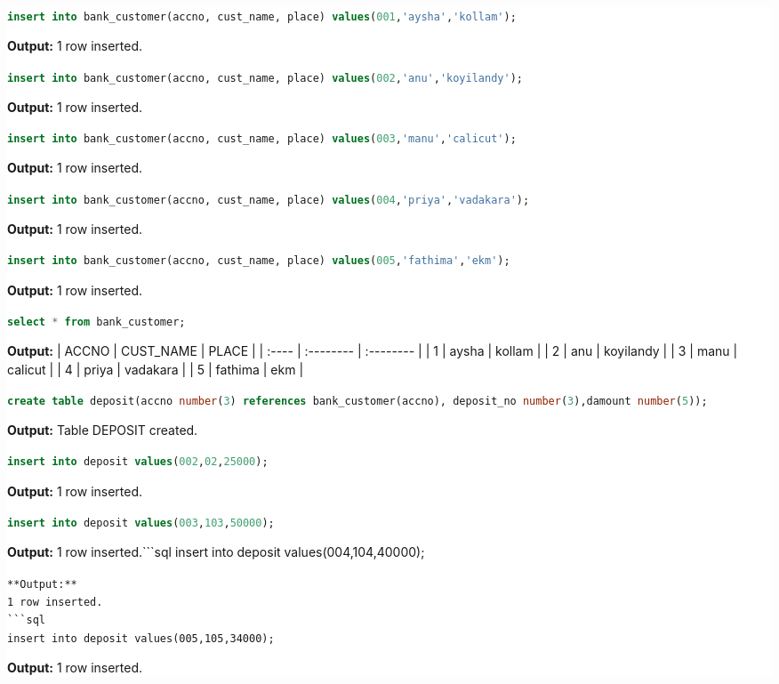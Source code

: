 ```sql
insert into bank_customer(accno, cust_name, place) values(001,'aysha','kollam');
```
**Output:**
1 row inserted.
```sql
insert into bank_customer(accno, cust_name, place) values(002,'anu','koyilandy');
```
**Output:**
1 row inserted.
```sql
insert into bank_customer(accno, cust_name, place) values(003,'manu','calicut');
```
**Output:**
1 row inserted.
```sql
insert into bank_customer(accno, cust_name, place) values(004,'priya','vadakara');
```
**Output:**
1 row inserted.
```sql
insert into bank_customer(accno, cust_name, place) values(005,'fathima','ekm');
```
**Output:**
1 row inserted.

```sql
select * from bank_customer;
```
**Output:**
| ACCNO | CUST_NAME | PLACE     |
| :---- | :-------- | :-------- |
| 1     | aysha     | kollam    |
| 2     | anu       | koyilandy |
| 3     | manu      | calicut   |
| 4     | priya     | vadakara  |
| 5     | fathima   | ekm       |

```sql
create table deposit(accno number(3) references bank_customer(accno), deposit_no number(3),damount number(5));
```
**Output:**
Table DEPOSIT created.

```sql
insert into deposit values(002,02,25000);
```
**Output:**
1 row inserted.
```sql
insert into deposit values(003,103,50000);
```
**Output:**
1 row inserted.```sql
insert into deposit values(004,104,40000);
```
**Output:**
1 row inserted.
```sql
insert into deposit values(005,105,34000);
```
**Output:**
1 row inserted.
